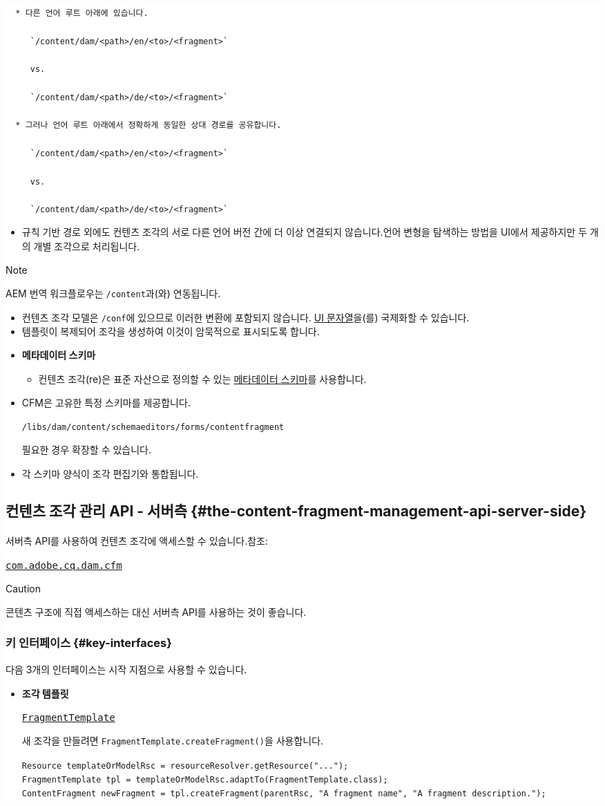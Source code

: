       * 다른 언어 루트 아래에 있습니다.

         `/content/dam/<path>/en/<to>/<fragment>`

         vs.

         `/content/dam/<path>/de/<to>/<fragment>`

      * 그러나 언어 루트 아래에서 정확하게 동일한 상대 경로를 공유합니다.

         `/content/dam/<path>/en/<to>/<fragment>`

         vs.

         `/content/dam/<path>/de/<to>/<fragment>`
   * 규칙 기반 경로 외에도 컨텐츠 조각의 서로 다른 언어 버전 간에 더 이상 연결되지 않습니다.언어 변형을 탐색하는 방법을 UI에서 제공하지만 두 개의 개별 조각으로 처리됩니다.
   >[!NOTE]
   >
   >AEM 번역 워크플로우는 `/content`과(와) 연동됩니다.
   >
   >  * 컨텐츠 조각 모델은 `/conf`에 있으므로 이러한 변환에 포함되지 않습니다. [UI 문자열](/help/sites-developing/i18n-dev.md)을(를) 국제화할 수 있습니다.
   >  * 템플릿이 복제되어 조각을 생성하여 이것이 암묵적으로 표시되도록 합니다.


* **메타데이터 스키마**

   * 컨텐츠 조각(re)은 표준 자산으로 정의할 수 있는 [메타데이터 스키마](/help/assets/metadata-schemas.md)를 사용합니다.
* CFM은 고유한 특정 스키마를 제공합니다.

   `/libs/dam/content/schemaeditors/forms/contentfragment`

   필요한 경우 확장할 수 있습니다.
* 각 스키마 양식이 조각 편집기와 통합됩니다.

## 컨텐츠 조각 관리 API - 서버측 {#the-content-fragment-management-api-server-side}

서버측 API를 사용하여 컨텐츠 조각에 액세스할 수 있습니다.참조:

<pre><a href="https://helpx.adobe.com/experience-manager/6-4/sites/developing/using/reference-materials/javadoc/com/adobe/cq/dam/cfm/package-summary.html">com.adobe.cq.dam.cfm</a></pre>

>[!CAUTION]
>
>콘텐츠 구조에 직접 액세스하는 대신 서버측 API를 사용하는 것이 좋습니다.

### 키 인터페이스 {#key-interfaces}

다음 3개의 인터페이스는 시작 지점으로 사용할 수 있습니다.

* **조각 템플릿**

   <pre><a href="https://helpx.adobe.com/experience-manager/6-4/sites/developing/using/reference-materials/javadoc/com/adobe/cq/dam/cfm/FragmentTemplate.html">FragmentTemplate</a></pre>

   새 조각을 만들려면 `FragmentTemplate.createFragment()`을 사용합니다.

   ```
   Resource templateOrModelRsc = resourceResolver.getResource("...");
   FragmentTemplate tpl = templateOrModelRsc.adaptTo(FragmentTemplate.class);
   ContentFragment newFragment = tpl.createFragment(parentRsc, "A fragment name", "A fragment description.");
   ```
